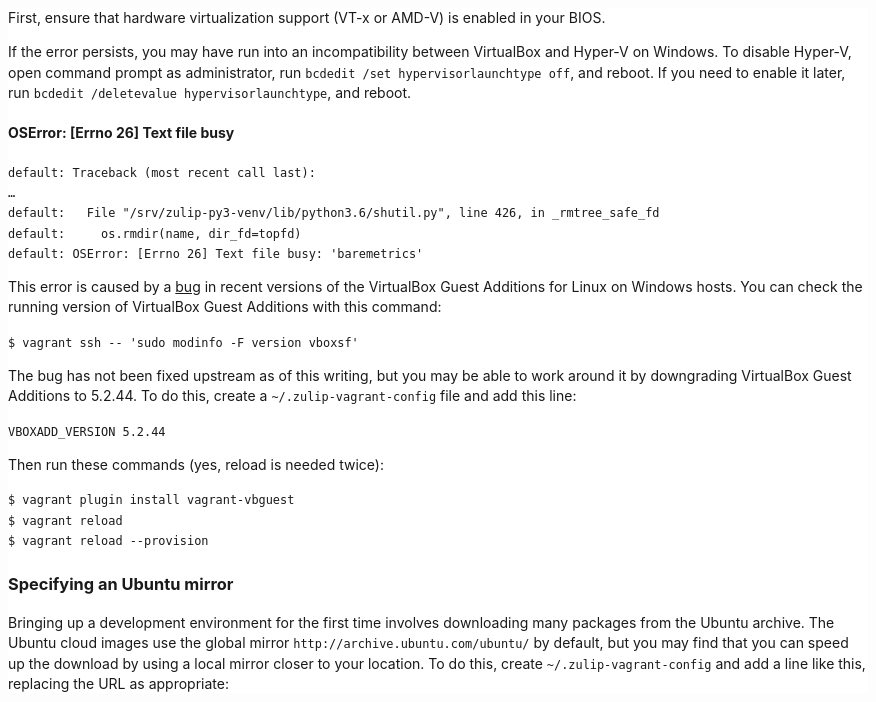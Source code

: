 First, ensure that hardware virtualization support (VT-x or AMD-V) is
enabled in your BIOS.

If the error persists, you may have run into an incompatibility
between VirtualBox and Hyper-V on Windows. To disable Hyper-V, open
command prompt as administrator, run
`bcdedit /set hypervisorlaunchtype off`, and reboot. If you need to
enable it later, run `bcdedit /deletevalue hypervisorlaunchtype`, and
reboot.

#### OSError: [Errno 26] Text file busy

```console
default: Traceback (most recent call last):
…
default:   File "/srv/zulip-py3-venv/lib/python3.6/shutil.py", line 426, in _rmtree_safe_fd
default:     os.rmdir(name, dir_fd=topfd)
default: OSError: [Errno 26] Text file busy: 'baremetrics'
```

This error is caused by a
[bug](https://www.virtualbox.org/ticket/19004) in recent versions of
the VirtualBox Guest Additions for Linux on Windows hosts. You can
check the running version of VirtualBox Guest Additions with this
command:

```console
$ vagrant ssh -- 'sudo modinfo -F version vboxsf'
```

The bug has not been fixed upstream as of this writing, but you may be
able to work around it by downgrading VirtualBox Guest Additions to
5.2.44. To do this, create a `~/.zulip-vagrant-config` file and add
this line:

```text
VBOXADD_VERSION 5.2.44
```

Then run these commands (yes, reload is needed twice):

```console
$ vagrant plugin install vagrant-vbguest
$ vagrant reload
$ vagrant reload --provision
```

### Specifying an Ubuntu mirror

Bringing up a development environment for the first time involves
downloading many packages from the Ubuntu archive. The Ubuntu cloud
images use the global mirror `http://archive.ubuntu.com/ubuntu/` by
default, but you may find that you can speed up the download by using
a local mirror closer to your location. To do this, create
`~/.zulip-vagrant-config` and add a line like this, replacing the URL
as appropriate:


[create-ssh-key]: https://docs.github.com/en/authentication/connecting-to-github-with-ssh/adding-a-new-ssh-key-to-your-github-account
[uninstall-wsl]: https://learn.microsoft.com/en-us/windows/wsl/faq#how-do-i-uninstall-a-wsl-distribution-
[windows-bios-virtualization]: https://www.thewindowsclub.com/disable-hardware-virtualization-in-windows-10
[windows-uac]: https://docs.microsoft.com/en-us/windows/security/identity-protection/user-account-control/how-user-account-control-works
[disable-uac]: https://stackoverflow.com/questions/15320550/why-is-secreatesymboliclinkprivilege-ignored-on-windows-8
[vagrant-dl]: https://www.vagrantup.com/downloads.html
[install-advanced]: setup-advanced.md
[remote-wsl]: https://code.visualstudio.com/docs/remote/wsl-tutorial
[remote-ssh]: https://code.visualstudio.com/docs/remote/ssh-tutorial
[rtd-git-guide]: ../git/index.md
[rtd-testing]: ../testing/testing.md
[rtd-using-dev-env]: using.md
[rtd-dev-remote]: remote.md
[set-up-git]: ../git/setup.md
[ci]: ../git/cloning.md#step-3-configure-continuous-integration-for-your-fork